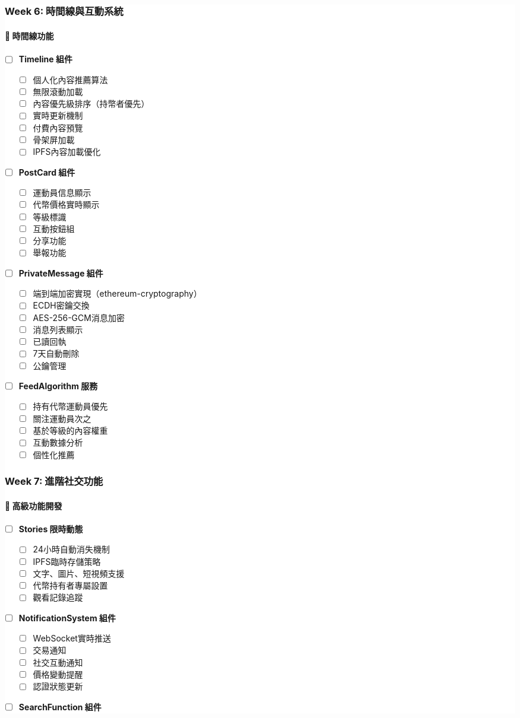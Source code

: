
### Week 6: 時間線與互動系統

#### 📰 時間線功能

- [ ] **Timeline 組件**
    
    - [ ] 個人化內容推薦算法
    - [ ] 無限滾動加載
    - [ ] 內容優先級排序（持幣者優先）
    - [ ] 實時更新機制
    - [ ] 付費內容預覽
    - [ ] 骨架屏加載
    - [ ] IPFS內容加載優化
- [ ] **PostCard 組件**
    
    - [ ] 運動員信息顯示
    - [ ] 代幣價格實時顯示
    - [ ] 等級標識
    - [ ] 互動按鈕組
    - [ ] 分享功能
    - [ ] 舉報功能
- [ ] **PrivateMessage 組件**
    
    - [ ] 端到端加密實現（ethereum-cryptography）
    - [ ] ECDH密鑰交換
    - [ ] AES-256-GCM消息加密
    - [ ] 消息列表顯示
    - [ ] 已讀回執
    - [ ] 7天自動刪除
    - [ ] 公鑰管理
- [ ] **FeedAlgorithm 服務**
    
    - [ ] 持有代幣運動員優先
    - [ ] 關注運動員次之
    - [ ] 基於等級的內容權重
    - [ ] 互動數據分析
    - [ ] 個性化推薦

### Week 7: 進階社交功能

#### 🎯 高級功能開發

- [ ] **Stories 限時動態**
    
    - [ ] 24小時自動消失機制
    - [ ] IPFS臨時存儲策略
    - [ ] 文字、圖片、短視頻支援
    - [ ] 代幣持有者專屬設置
    - [ ] 觀看記錄追蹤
- [ ] **NotificationSystem 組件**
    
    - [ ] WebSocket實時推送
    - [ ] 交易通知
    - [ ] 社交互動通知
    - [ ] 價格變動提醒
    - [ ] 認證狀態更新
- [ ] **SearchFunction 組件**
    